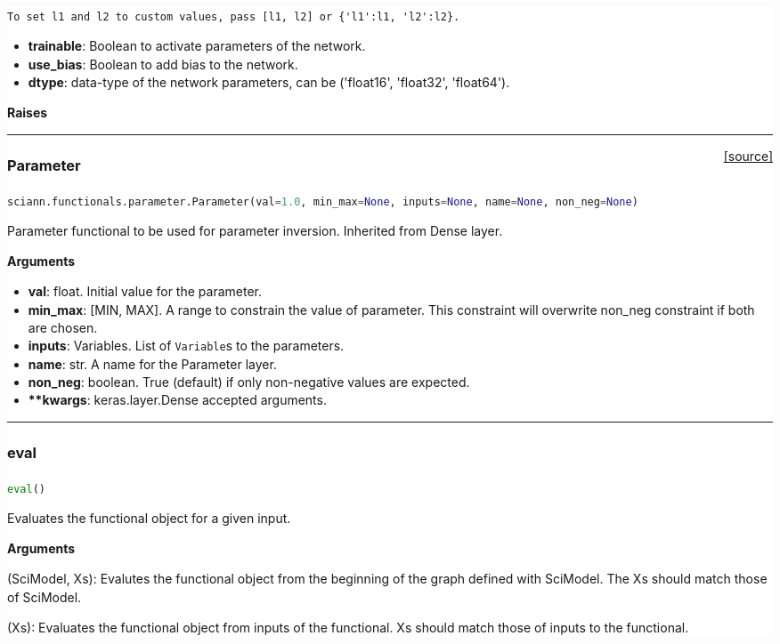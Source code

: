     To set l1 and l2 to custom values, pass [l1, l2] or {'l1':l1, 'l2':l2}.
- __trainable__: Boolean to activate parameters of the network.
- __use_bias__: Boolean to add bias to the network.
- __dtype__: data-type of the network parameters, can be
    ('float16', 'float32', 'float64').

__Raises__


    
----

<span style="float:right;">[[source]](https://github.com/sciann/sciann/tree/master/sciann/functionals/parameter.py#L31)</span>
### Parameter

```python
sciann.functionals.parameter.Parameter(val=1.0, min_max=None, inputs=None, name=None, non_neg=None)
```

Parameter functional to be used for parameter inversion.
Inherited from Dense layer.

__Arguments__

- __val__: float.
    Initial value for the parameter.
- __min_max__: [MIN, MAX].
    A range to constrain the value of parameter.
    This constraint will overwrite non_neg constraint if both are chosen.
- __inputs__: Variables.
    List of `Variable`s to the parameters.
- __name__: str.
    A name for the Parameter layer.
- __non_neg__: boolean.
    True (default) if only non-negative values are expected.
- __**kwargs__: keras.layer.Dense accepted arguments.

    
----

### eval


```python
eval()
```


Evaluates the functional object for a given input.

__Arguments__

(SciModel, Xs): 
Evalutes the functional object from the beginning 
of the graph defined with SciModel. 
The Xs should match those of SciModel. 

(Xs):
Evaluates the functional object from inputs of the functional. 
Xs should match those of inputs to the functional. 
